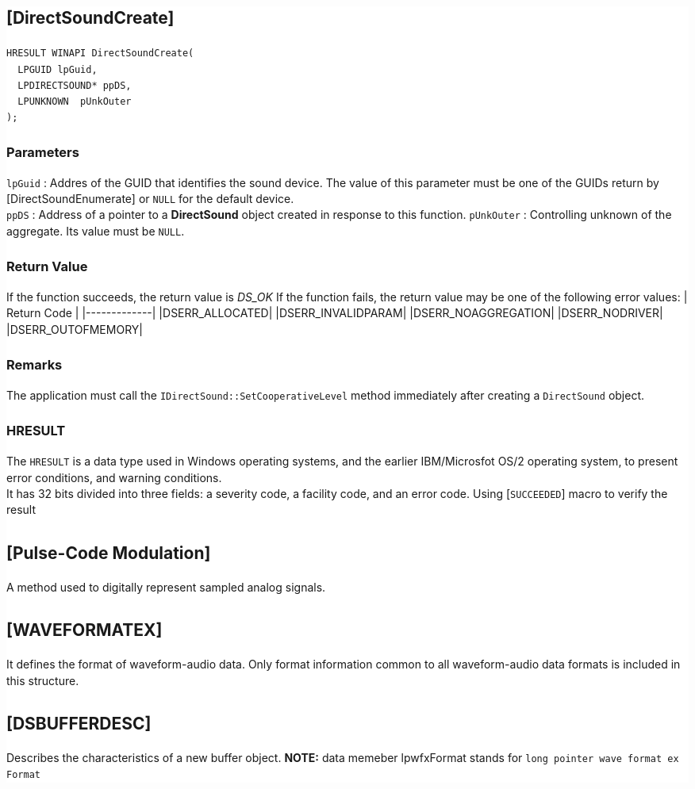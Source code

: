 ## [DirectSoundCreate]
```
HRESULT WINAPI DirectSoundCreate(
  LPGUID lpGuid, 
  LPDIRECTSOUND* ppDS, 
  LPUNKNOWN  pUnkOuter 
);
```

### Parameters
`lpGuid` : Addres of the GUID that identifies the sound device. The value of this parameter must be one of the GUIDs return by [DirectSoundEnumerate] or `NULL` for the default device.  
`ppDS` : Address of a pointer to a **DirectSound** object created in response to this function.
`pUnkOuter` : Controlling unknown of the aggregate. Its value must be `NULL`.

### Return Value
If the function succeeds, the return value is _DS\_OK_
If the function fails, the return value may be one of the following error values:
| Return Code |
|-------------|
|DSERR_ALLOCATED|
|DSERR_INVALIDPARAM|
|DSERR_NOAGGREGATION|
|DSERR_NODRIVER|
|DSERR_OUTOFMEMORY|
### Remarks
The application must call the `IDirectSound::SetCooperativeLevel` method immediately after creating a `DirectSound` object.

### HRESULT
The `HRESULT` is a data type used in Windows operating systems, and the earlier IBM/Microsfot OS/2 operating system, to present error conditions, and
warning conditions.  
It has 32 bits divided into three fields: a severity code, a facility code, and an error code.
Using [`SUCCEEDED`] macro to verify the result

## [Pulse-Code Modulation]
A method used to digitally represent sampled analog signals.

## [WAVEFORMATEX]
It defines the format of waveform-audio data. Only format information common to all waveform-audio data formats is
included in this structure.

## [DSBUFFERDESC]
Describes the characteristics of a new buffer object.
**NOTE:** data memeber lpwfxFormat stands for `long pointer wave format ex Format`
